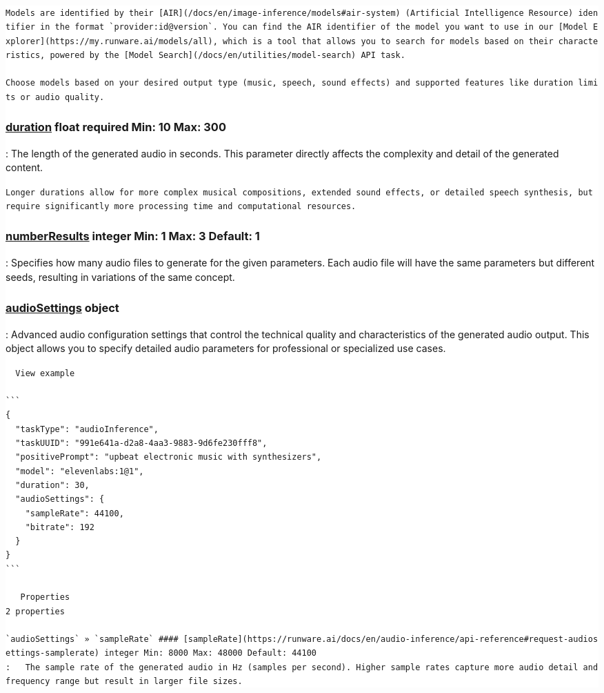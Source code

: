     Models are identified by their [AIR](/docs/en/image-inference/models#air-system) (Artificial Intelligence Resource) identifier in the format `provider:id@version`. You can find the AIR identifier of the model you want to use in our [Model Explorer](https://my.runware.ai/models/all), which is a tool that allows you to search for models based on their characteristics, powered by the [Model Search](/docs/en/utilities/model-search) API task.

    Choose models based on your desired output type (music, speech, sound effects) and supported features like duration limits or audio quality.

### [duration](https://runware.ai/docs/en/audio-inference/api-reference#request-duration) float required Min: 10 Max: 300
:   The length of the generated audio in seconds. This parameter directly affects the complexity and detail of the generated content.

    Longer durations allow for more complex musical compositions, extended sound effects, or detailed speech synthesis, but require significantly more processing time and computational resources.

### [numberResults](https://runware.ai/docs/en/audio-inference/api-reference#request-numberresults) integer Min: 1 Max: 3 Default: 1
:   Specifies how many audio files to generate for the given parameters. Each audio file will have the same parameters but different seeds, resulting in variations of the same concept.

### [audioSettings](https://runware.ai/docs/en/audio-inference/api-reference#request-audiosettings) object
:   Advanced audio configuration settings that control the technical quality and characteristics of the generated audio output. This object allows you to specify detailed audio parameters for professional or specialized use cases.

      View example 

    ```
    {
      "taskType": "audioInference",
      "taskUUID": "991e641a-d2a8-4aa3-9883-9d6fe230fff8",
      "positivePrompt": "upbeat electronic music with synthesizers",
      "model": "elevenlabs:1@1",
      "duration": 30,
      "audioSettings": { 
        "sampleRate": 44100,
        "bitrate": 192
      } 
    }
    ```

       Properties
    ⁨2⁩ properties 

    `audioSettings` » `sampleRate` #### [sampleRate](https://runware.ai/docs/en/audio-inference/api-reference#request-audiosettings-samplerate) integer Min: 8000 Max: 48000 Default: 44100
    :   The sample rate of the generated audio in Hz (samples per second). Higher sample rates capture more audio detail and frequency range but result in larger file sizes.
